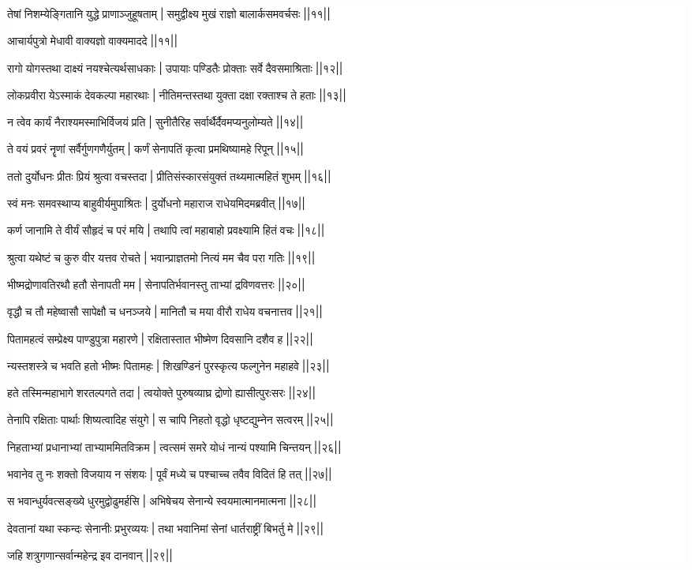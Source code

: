 तेषां निशम्येङ्गितानि युद्धे प्राणाञ्जुहूषताम् |
समुद्वीक्ष्य मुखं राज्ञो बालार्कसमवर्चसः ||११||

आचार्यपुत्रो मेधावी वाक्यज्ञो वाक्यमाददे ||११||

रागो योगस्तथा दाक्ष्यं नयश्चेत्यर्थसाधकाः |
उपायाः पण्डितैः प्रोक्ताः सर्वे दैवसमाश्रिताः ||१२||

लोकप्रवीरा येऽस्माकं देवकल्पा महारथाः |
नीतिमन्तस्तथा युक्ता दक्षा रक्ताश्च ते हताः ||१३||

न त्वेव कार्यं नैराश्यमस्माभिर्विजयं प्रति |
सुनीतैरिह सर्वार्थैर्दैवमप्यनुलोम्यते ||१४||

ते वयं प्रवरं नॄणां सर्वैर्गुणगणैर्युतम् |
कर्णं सेनापतिं कृत्वा प्रमथिष्यामहे रिपून् ||१५||

ततो दुर्योधनः प्रीतः प्रियं श्रुत्वा वचस्तदा |
प्रीतिसंस्कारसंयुक्तं तथ्यमात्महितं शुभम् ||१६||

स्वं मनः समवस्थाप्य बाहुवीर्यमुपाश्रितः |
दुर्योधनो महाराज राधेयमिदमब्रवीत् ||१७||

कर्ण जानामि ते वीर्यं सौहृदं च परं मयि |
तथापि त्वां महाबाहो प्रवक्ष्यामि हितं वचः ||१८||

श्रुत्वा यथेष्टं च कुरु वीर यत्तव रोचते |
भवान्प्राज्ञतमो नित्यं मम चैव परा गतिः ||१९||

भीष्मद्रोणावतिरथौ हतौ सेनापती मम |
सेनापतिर्भवानस्तु ताभ्यां द्रविणवत्तरः ||२०||

वृद्धौ च तौ महेष्वासौ सापेक्षौ च धनञ्जये |
मानितौ च मया वीरौ राधेय वचनात्तव ||२१||

पितामहत्वं सम्प्रेक्ष्य पाण्डुपुत्रा महारणे |
रक्षितास्तात भीष्मेण दिवसानि दशैव ह ||२२||

न्यस्तशस्त्रे च भवति हतो भीष्मः पितामहः |
शिखण्डिनं पुरस्कृत्य फल्गुनेन महाहवे ||२३||

हते तस्मिन्महाभागे शरतल्पगते तदा |
त्वयोक्ते पुरुषव्याघ्र द्रोणो ह्यासीत्पुरःसरः ||२४||

तेनापि रक्षिताः पार्थाः शिष्यत्वादिह संयुगे |
स चापि निहतो वृद्धो धृष्टद्युम्नेन सत्वरम् ||२५||

निहताभ्यां प्रधानाभ्यां ताभ्याममितविक्रम |
त्वत्समं समरे योधं नान्यं पश्यामि चिन्तयन् ||२६||

भवानेव तु नः शक्तो विजयाय न संशयः |
पूर्वं मध्ये च पश्चाच्च तवैव विदितं हि तत् ||२७||

स भवान्धुर्यवत्सङ्ख्ये धुरमुद्वोढुमर्हसि |
अभिषेचय सेनान्ये स्वयमात्मानमात्मना ||२८||

देवतानां यथा स्कन्दः सेनानीः प्रभुरव्ययः |
तथा भवानिमां सेनां धार्तराष्ट्रीं बिभर्तु मे ||२९||

जहि शत्रुगणान्सर्वान्महेन्द्र इव दानवान् ||२९||
